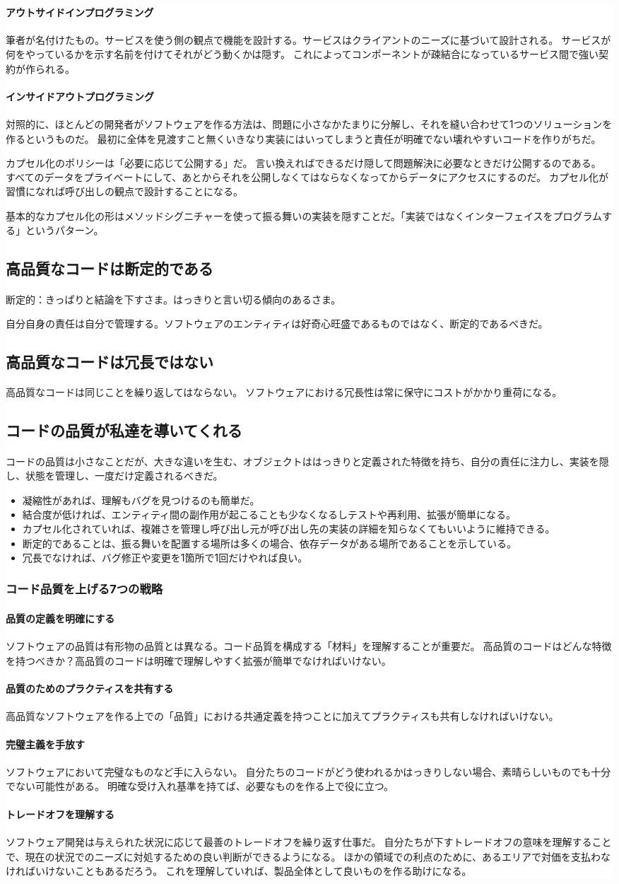 #### アウトサイドインプログラミング
筆者が名付けたもの。サービスを使う側の観点で機能を設計する。サービスはクライアントのニーズに基づいて設計される。
サービスが何をやっているかを示す名前を付けてそれがどう動くかは隠す。
これによってコンポーネントが疎結合になっているサービス間で強い契約が作られる。

#### インサイドアウトプログラミング
対照的に、ほとんどの開発者がソフトウェアを作る方法は、問題に小さなかたまりに分解し、それを縫い合わせて1つのソリューションを作るというものだ。
最初に全体を見渡すこと無くいきなり実装にはいってしまうと責任が明確でない壊れやすいコードを作りがちだ。

カプセル化のポリシーは「必要に応じて公開する」だ。
言い換えればできるだけ隠して問題解決に必要なときだけ公開するのである。
すべてのデータをプライベートにして、あとからそれを公開しなくてはならなくなってからデータにアクセスにするのだ。
カプセル化が習慣になれば呼び出しの観点で設計することになる。

基本的なカプセル化の形はメソッドシグニチャーを使って振る舞いの実装を隠すことだ。「実装ではなくインターフェイスをプログラムする」というパターン。

## 高品質なコードは断定的である
断定的：きっぱりと結論を下すさま。はっきりと言い切る傾向のあるさま。

自分自身の責任は自分で管理する。ソフトウェアのエンティティは好奇心旺盛であるものではなく、断定的であるべきだ。

## 高品質なコードは冗長ではない
高品質なコードは同じことを繰り返してはならない。
ソフトウェアにおける冗長性は常に保守にコストがかかり重荷になる。

## コードの品質が私達を導いてくれる
コードの品質は小さなことだが、大きな違いを生む、オブジェクトははっきりと定義された特徴を持ち、自分の責任に注力し、実装を隠し、状態を管理し、一度だけ定義されるべきだ。

- 凝縮性があれば、理解もバグを見つけるのも簡単だ。
- 結合度が低ければ、エンティティ間の副作用が起こることも少なくなるしテストや再利用、拡張が簡単になる。
- カプセル化されていれば、複雑さを管理し呼び出し元が呼び出し先の実装の詳細を知らなくてもいいように維持できる。
- 断定的であることは、振る舞いを配置する場所は多くの場合、依存データがある場所であることを示している。
- 冗長でなければ、バグ修正や変更を1箇所で1回だけやれば良い。

### コード品質を上げる7つの戦略

#### 品質の定義を明確にする
ソフトウェアの品質は有形物の品質とは異なる。コード品質を構成する「材料」を理解することが重要だ。
高品質のコードはどんな特徴を持つべきか？高品質のコードは明確で理解しやすく拡張が簡単でなければいけない。

#### 品質のためのプラクティスを共有する
高品質なソフトウェアを作る上での「品質」における共通定義を持つことに加えてプラクティスも共有しなければいけない。

#### 完璧主義を手放す
ソフトウェアにおいて完璧なものなど手に入らない。
自分たちのコードがどう使われるかはっきりしない場合、素晴らしいものでも十分でない可能性がある。
明確な受け入れ基準を持てば、必要なものを作る上で役に立つ。

#### トレードオフを理解する
ソフトウェア開発は与えられた状況に応じて最善のトレードオフを繰り返す仕事だ。
自分たちが下すトレードオフの意味を理解することで、現在の状況でのニーズに対処するための良い判断ができるようになる。
ほかの領域での利点のために、あるエリアで対価を支払わなければいけないこともあるだろう。
これを理解していれば、製品全体として良いものを作る助けになる。
